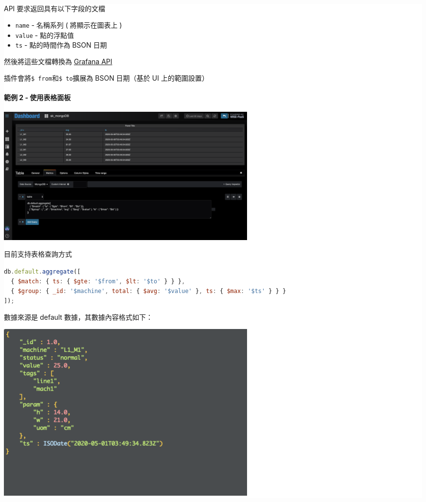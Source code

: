 API 要求返回具有以下字段的文檔

- `name` - 名稱系列 ( 將顯示在圖表上 )
- `value` - 點的浮點值
- `ts` - 點的時間作為 BSON 日期

然後將這些文檔轉換為 [Grafana API](http://docs.grafana.org/plugins/developing/datasources/)

插件會將`$ from`和`$ to`擴展為 BSON 日期（基於 UI 上的範圍設置）

#### 範例 2 - 使用表格面板

<img src="src/img/sample_table.png" alt="sample_table" style="width: 500px;"/>

目前支持表格查詢方式

```javascript
db.default.aggregate([
  { $match: { ts: { $gte: '$from', $lt: '$to' } } },
  { $group: { _id: '$machine', total: { $avg: '$value' }, ts: { $max: '$ts' } } }
]);
```

數據來源是 default 數據，其數據內容格式如下：

<img src="src/img/sample_tobo3t_datasource_format.png" alt="sample_tobo3t_datasource_format" style="width: 500px;"/>
